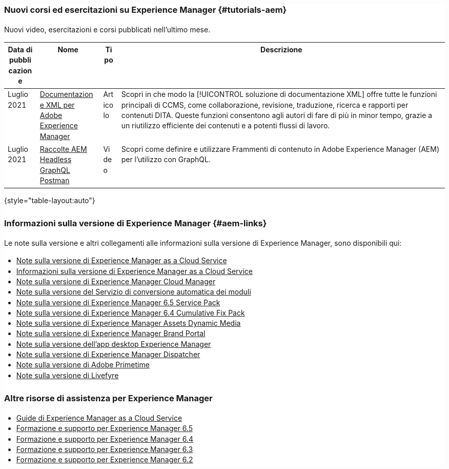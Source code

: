 






### Nuovi corsi ed esercitazioni su Experience Manager {#tutorials-aem}

Nuovi video, esercitazioni e corsi pubblicati nell’ultimo mese.

| Data di pubblicazione | Nome | Tipo | Descrizione |
| -----------| ---------- | ---------- | ---------- |
| Luglio 2021 | [Documentazione XML per Adobe Experience Manager](https://experienceleague.adobe.com/docs/experience-manager-xml-documentation-learn/tutorials/overview.html?lang=it) | Articolo | Scopri in che modo la [!UICONTROL soluzione di documentazione XML] offre tutte le funzioni principali di CCMS, come collaborazione, revisione, traduzione, ricerca e rapporti per contenuti DITA. Queste funzioni consentono agli autori di fare di più in minor tempo, grazie a un riutilizzo efficiente dei contenuti e a potenti flussi di lavoro. |
| Luglio 2021 | [Raccolte AEM Headless GraphQL Postman](https://experienceleague.adobe.com/docs/experience-manager-learn/getting-started-with-aem-headless/graphql/video-series/modeling-basics.html?lang=it) | Video | Scopri come definire e utilizzare Frammenti di contenuto in Adobe Experience Manager (AEM) per l’utilizzo con GraphQL. |

{style=&quot;table-layout:auto&quot;}

### Informazioni sulla versione di Experience Manager {#aem-links}

Le note sulla versione e altri collegamenti alle informazioni sulla versione di Experience Manager, sono disponibili qui:

* [Note sulla versione di Experience Manager as a Cloud Service](https://experienceleague.adobe.com/docs/experience-manager-cloud-service/release-notes/release-notes/release-notes-current.html?lang=it)
* [Informazioni sulla versione di Experience Manager as a Cloud Service](https://experienceleague.adobe.com/docs/experience-manager-cloud-service/release-notes/home.html?lang=it)
* [Note sulla versione di Experience Manager Cloud Manager](https://experienceleague.adobe.com/docs/experience-manager-cloud-manager/using/release-notes/release-notes-current.html?lang=it)
* [Note sulla versione del Servizio di conversione automatica dei moduli](https://experienceleague.adobe.com/docs/aem-forms-automated-conversion-service/using/release-notes.html?lang=it)
* [Note sulla versione di Experience Manager 6.5 Service Pack](https://experienceleague.adobe.com/docs/experience-manager-65/release-notes/service-pack/sp-release-notes.html?lang=it)
* [Note sulla versione di Experience Manager 6.4 Cumulative Fix Pack](https://experienceleague.adobe.com/docs/experience-manager-64/release-notes/cfp-release-notes.html?lang=it)
* [Note sulla versione di Experience Manager Assets Dynamic Media](https://experienceleague.adobe.com/docs/dynamic-media-developer-resources/release-notes/s7rn2017.html?lang=it)
* [Note sulla versione di Experience Manager Brand Portal](https://experienceleague.adobe.com/docs/experience-manager-brand-portal/using/introduction/brand-portal-release-notes.html?lang=it)
* [Note sulla versione dell’app desktop Experience Manager](https://experienceleague.adobe.com/docs/experience-manager-desktop-app/using/release-notes.html?lang=it)
* [Note sulla versione di Experience Manager Dispatcher](https://experienceleague.adobe.com/docs/experience-manager-dispatcher/using/getting-started/release-notes.html?lang=it)
* [Note sulla versione di Adobe Primetime](https://experienceleague.adobe.com/docs/primetime/release-notes/home.html?lang=it)
* [Note sulla versione di Livefyre](https://experienceleague.adobe.com/docs/livefyre/using/release-notes/c-rn.html?lang=it)

### Altre risorse di assistenza per Experience Manager

* [Guide di Experience Manager as a Cloud Service](https://experienceleague.adobe.com/docs/experience-manager-cloud-service/landing/home.html?lang=it)
* [Formazione e supporto per Experience Manager 6.5](https://experienceleague.adobe.com/docs/experience-manager-65/deploying/home.html?lang=it)
* [Formazione e supporto per Experience Manager 6.4](https://experienceleague.adobe.com/docs/experience-manager-64.html?lang=it)
* [Formazione e supporto per Experience Manager 6.3](https://experienceleague.adobe.com/docs/experience-manager-release-information/aem-release-updates/previous-updates/aem-previous-versions.html?lang=it)
* [Formazione e supporto per Experience Manager 6.2](https://experienceleague.adobe.com/docs/experience-manager-release-information/aem-release-updates/previous-updates/aem-previous-versions.html?lang=it#previous-updates)